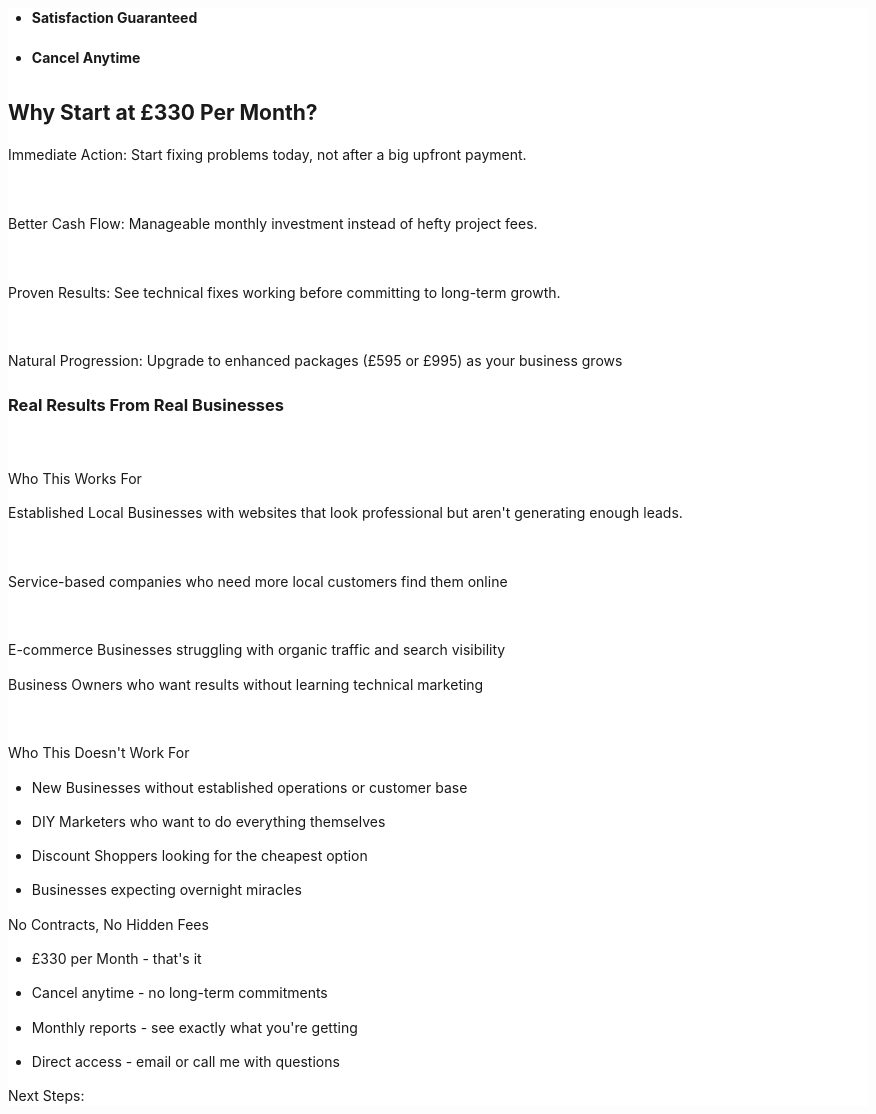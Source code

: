   * #### Satisfaction Guaranteed

  * #### Cancel Anytime

## Why Start at £330 Per Month?

Immediate Action: Start fixing problems today, not after a big upfront payment.

​

Better Cash Flow: Manageable monthly investment instead of hefty project fees.

​

Proven Results: See technical fixes working before committing to long-term growth.

​

Natural Progression: Upgrade to enhanced packages (£595 or £995) as your business grows

### Real Results From Real Businesses

​​​

​Who This Works For

Established Local Businesses with websites that look professional but aren't generating enough leads.

​

Service-based companies who need more local customers find them online

​

E-commerce Businesses struggling with organic traffic and search visibility

Business Owners who want results without learning technical marketing

​

Who This Doesn't Work For

  * New Businesses without established operations or customer base

  * DIY Marketers who want to do everything themselves

  * Discount Shoppers looking for the cheapest option

  * Businesses expecting overnight miracles

No Contracts, No Hidden Fees

  * £330 per Month - that's it

  * Cancel anytime - no long-term commitments

  * Monthly reports - see exactly what you're getting

  * Direct access - email or call me with questions

Next Steps:
